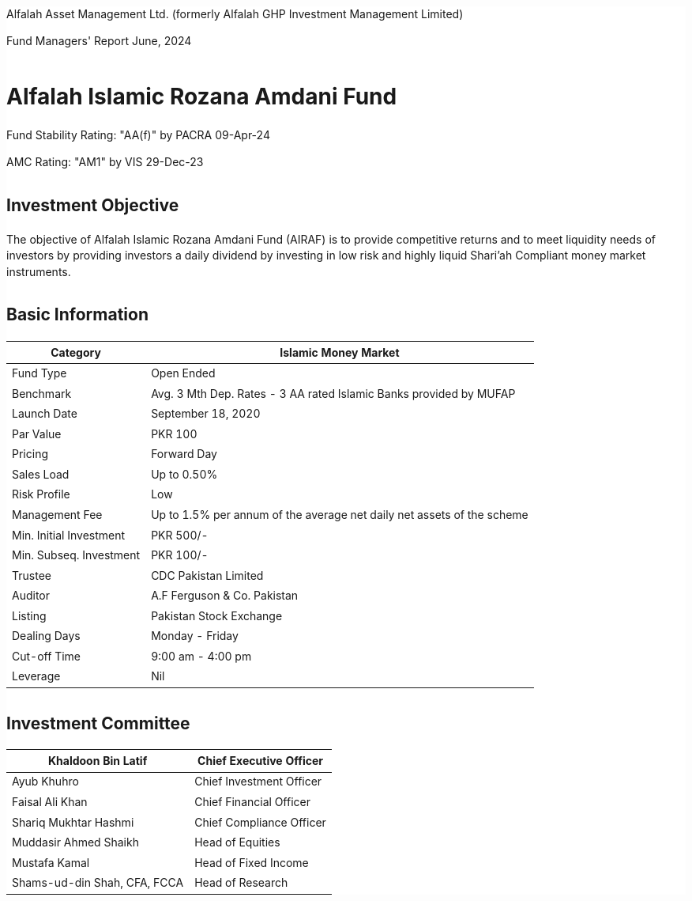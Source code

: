 Alfalah Asset Management Ltd. (formerly Alfalah GHP Investment Management Limited)

Fund Managers' Report June, 2024

# Alfalah Islamic Rozana Amdani Fund

Fund Stability Rating: "AA(f)" by PACRA 09-Apr-24

AMC Rating: "AM1" by VIS 29-Dec-23

## Investment Objective

The objective of Alfalah Islamic Rozana Amdani Fund (AIRAF) is to provide competitive returns and to meet liquidity needs of investors by providing investors a daily dividend by investing in low risk and highly liquid Shari’ah Compliant money market instruments.

## Basic Information

| Category                | Islamic Money Market                                                   |
| ----------------------- | ---------------------------------------------------------------------- |
| Fund Type               | Open Ended                                                             |
| Benchmark               | Avg. 3 Mth Dep. Rates - 3 AA rated Islamic Banks provided by MUFAP     |
| Launch Date             | September 18, 2020                                                     |
| Par Value               | PKR 100                                                                |
| Pricing                 | Forward Day                                                            |
| Sales Load              | Up to 0.50%                                                            |
| Risk Profile            | Low                                                                    |
| Management Fee          | Up to 1.5% per annum of the average net daily net assets of the scheme |
| Min. Initial Investment | PKR 500/-                                                              |
| Min. Subseq. Investment | PKR 100/-                                                              |
| Trustee                 | CDC Pakistan Limited                                                   |
| Auditor                 | A.F Ferguson & Co. Pakistan                                            |
| Listing                 | Pakistan Stock Exchange                                                |
| Dealing Days            | Monday - Friday                                                        |
| Cut-off Time            | 9:00 am - 4:00 pm                                                      |
| Leverage                | Nil                                                                    |

## Investment Committee

| Khaldoon Bin Latif           | Chief Executive Officer         |
| ---------------------------- | ------------------------------- |
| Ayub Khuhro                  | Chief Investment Officer        |
| Faisal Ali Khan              | Chief Financial Officer         |
| Shariq Mukhtar Hashmi        | Chief Compliance Officer        |
| Muddasir Ahmed Shaikh        | Head of Equities                |
| Mustafa Kamal                | Head of Fixed Income            |
| Shams-ud-din Shah, CFA, FCCA | Head of Research                |